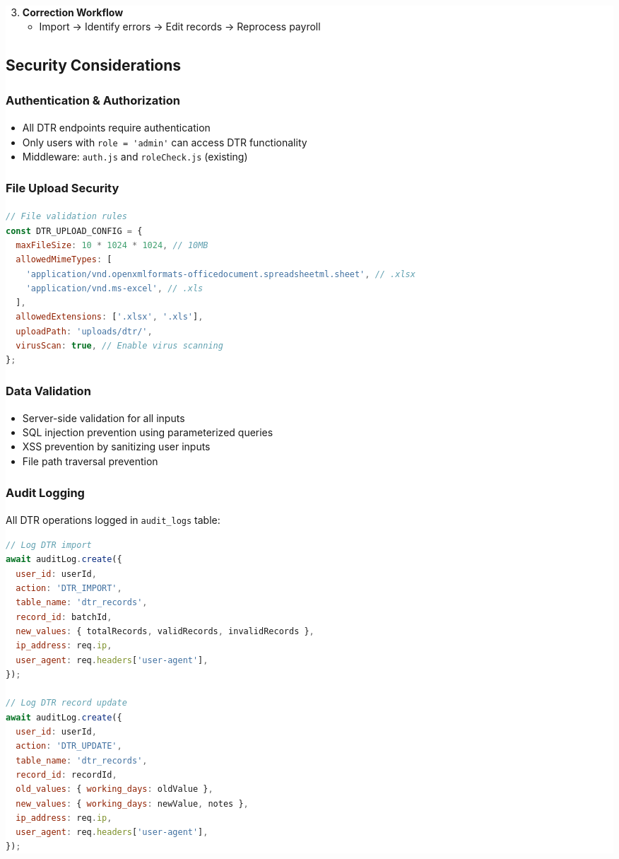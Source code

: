 3. **Correction Workflow**
   - Import → Identify errors → Edit records → Reprocess payroll

## Security Considerations

### Authentication & Authorization

- All DTR endpoints require authentication
- Only users with `role = 'admin'` can access DTR functionality
- Middleware: `auth.js` and `roleCheck.js` (existing)

### File Upload Security

```javascript
// File validation rules
const DTR_UPLOAD_CONFIG = {
  maxFileSize: 10 * 1024 * 1024, // 10MB
  allowedMimeTypes: [
    'application/vnd.openxmlformats-officedocument.spreadsheetml.sheet', // .xlsx
    'application/vnd.ms-excel', // .xls
  ],
  allowedExtensions: ['.xlsx', '.xls'],
  uploadPath: 'uploads/dtr/',
  virusScan: true, // Enable virus scanning
};
```

### Data Validation

- Server-side validation for all inputs
- SQL injection prevention using parameterized queries
- XSS prevention by sanitizing user inputs
- File path traversal prevention

### Audit Logging

All DTR operations logged in `audit_logs` table:

```javascript
// Log DTR import
await auditLog.create({
  user_id: userId,
  action: 'DTR_IMPORT',
  table_name: 'dtr_records',
  record_id: batchId,
  new_values: { totalRecords, validRecords, invalidRecords },
  ip_address: req.ip,
  user_agent: req.headers['user-agent'],
});

// Log DTR record update
await auditLog.create({
  user_id: userId,
  action: 'DTR_UPDATE',
  table_name: 'dtr_records',
  record_id: recordId,
  old_values: { working_days: oldValue },
  new_values: { working_days: newValue, notes },
  ip_address: req.ip,
  user_agent: req.headers['user-agent'],
});
```
